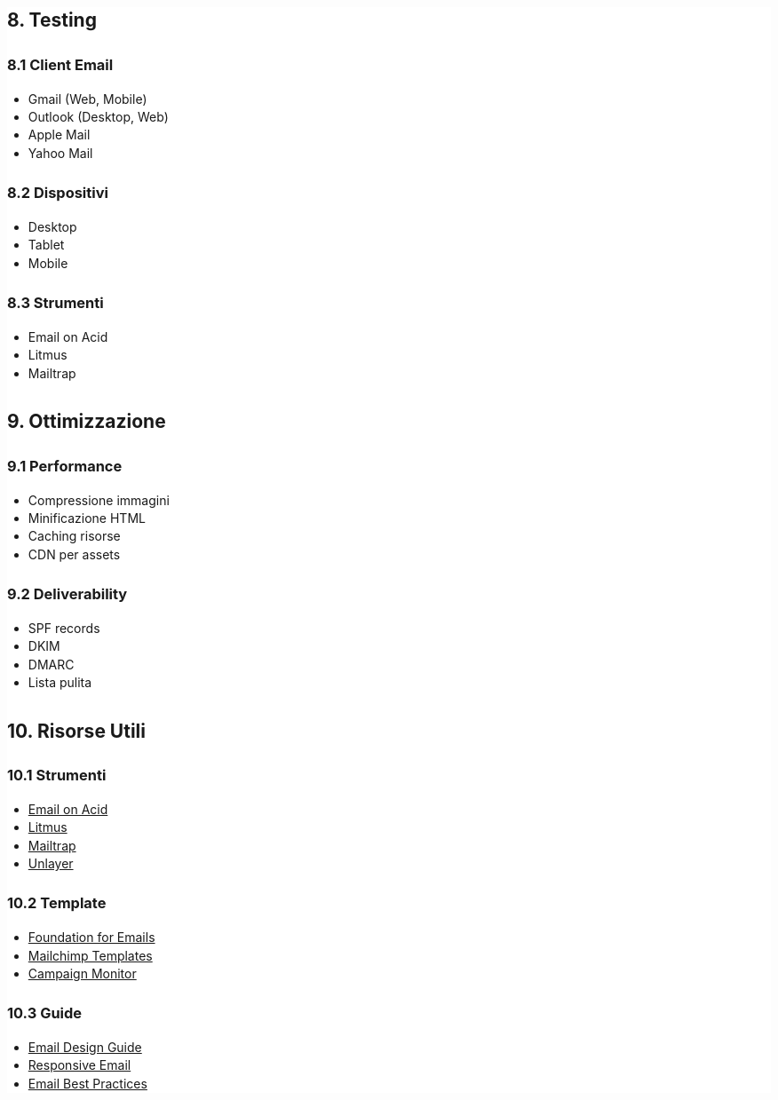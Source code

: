 ## 8. Testing

### 8.1 Client Email
- Gmail (Web, Mobile)
- Outlook (Desktop, Web)
- Apple Mail
- Yahoo Mail

### 8.2 Dispositivi
- Desktop
- Tablet
- Mobile

### 8.3 Strumenti
- Email on Acid
- Litmus
- Mailtrap

## 9. Ottimizzazione

### 9.1 Performance
- Compressione immagini
- Minificazione HTML
- Caching risorse
- CDN per assets

### 9.2 Deliverability
- SPF records
- DKIM
- DMARC
- Lista pulita

## 10. Risorse Utili

### 10.1 Strumenti
- [Email on Acid](https://www.emailonacid.com)
- [Litmus](https://www.litmus.com)
- [Mailtrap](https://mailtrap.io)
- [Unlayer](https://unlayer.com)

### 10.2 Template
- [Foundation for Emails](https://get.foundation/emails)
- [Mailchimp Templates](https://templates.mailchimp.com)
- [Campaign Monitor](https://www.campaignmonitor.com)

### 10.3 Guide
- [Email Design Guide](https://www.campaignmonitor.com/dev-resources/guides/coding-html-emails)
- [Responsive Email](https://www.emailonacid.com/blog/article/email-development/responsive-email-design)
- [Email Best Practices](https://www.mailtrap.io/blog/email-design-best-practices) 
